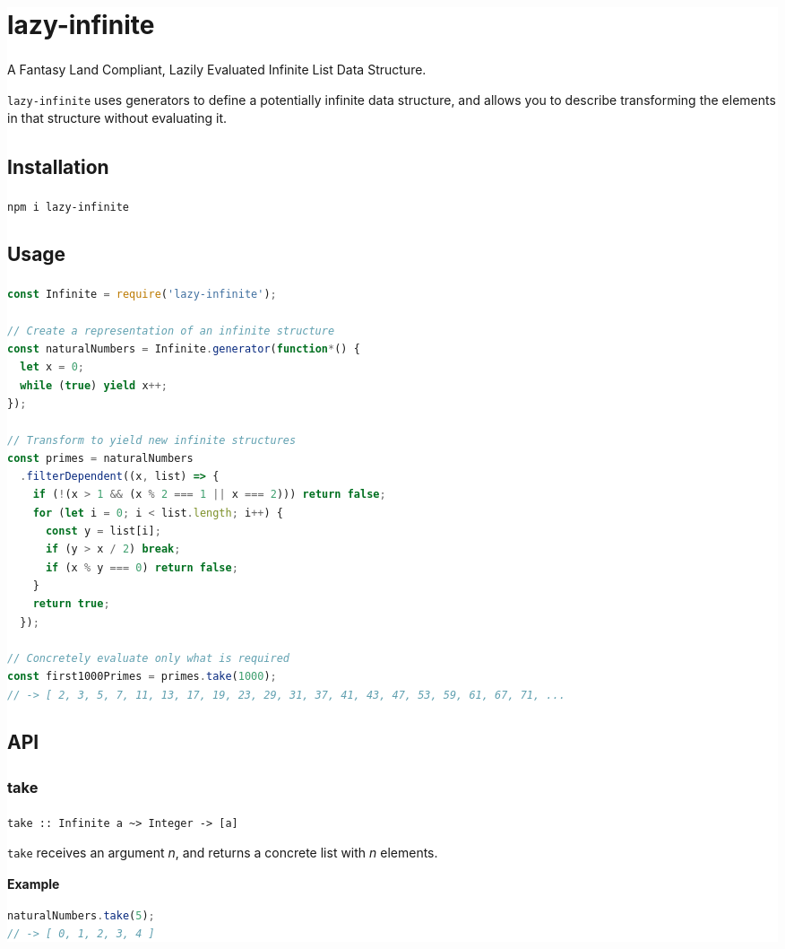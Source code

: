 # lazy-infinite
A Fantasy Land Compliant, Lazily Evaluated Infinite List Data Structure.

`lazy-infinite` uses generators to define a potentially infinite data structure, and allows you to describe transforming the elements in that structure without evaluating it.

## Installation

```bash
npm i lazy-infinite
```

## Usage

```javascript
const Infinite = require('lazy-infinite');

// Create a representation of an infinite structure
const naturalNumbers = Infinite.generator(function*() {
  let x = 0;
  while (true) yield x++;
});

// Transform to yield new infinite structures
const primes = naturalNumbers
  .filterDependent((x, list) => {
    if (!(x > 1 && (x % 2 === 1 || x === 2))) return false;
    for (let i = 0; i < list.length; i++) {
      const y = list[i];
      if (y > x / 2) break;
      if (x % y === 0) return false;
    }
    return true;
  });

// Concretely evaluate only what is required
const first1000Primes = primes.take(1000);
// -> [ 2, 3, 5, 7, 11, 13, 17, 19, 23, 29, 31, 37, 41, 43, 47, 53, 59, 61, 67, 71, ...
```

## API

### take

`take :: Infinite a ~> Integer -> [a]`

`take` receives an argument *n*, and returns a concrete list with *n* elements.

**Example**
```javascript
naturalNumbers.take(5);
// -> [ 0, 1, 2, 3, 4 ]
```

